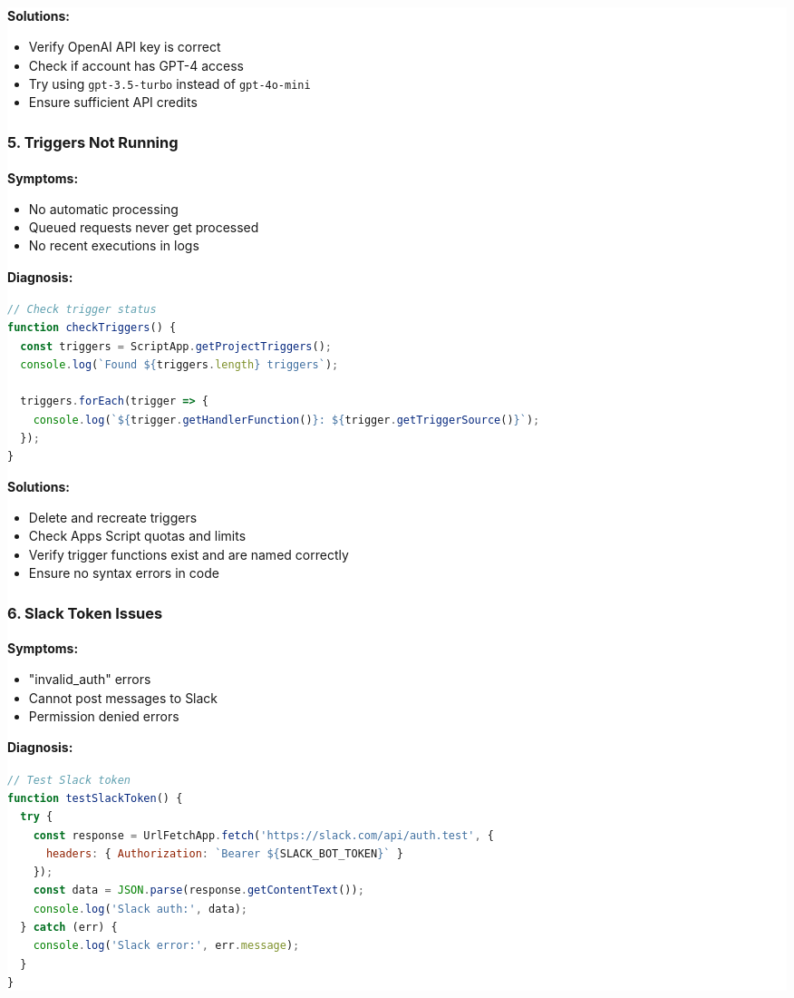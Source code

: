 **Solutions:**
- Verify OpenAI API key is correct
- Check if account has GPT-4 access
- Try using `gpt-3.5-turbo` instead of `gpt-4o-mini`
- Ensure sufficient API credits

### 5. Triggers Not Running

**Symptoms:**
- No automatic processing
- Queued requests never get processed
- No recent executions in logs

**Diagnosis:**
```javascript
// Check trigger status
function checkTriggers() {
  const triggers = ScriptApp.getProjectTriggers();
  console.log(`Found ${triggers.length} triggers`);
  
  triggers.forEach(trigger => {
    console.log(`${trigger.getHandlerFunction()}: ${trigger.getTriggerSource()}`);
  });
}
```

**Solutions:**
- Delete and recreate triggers
- Check Apps Script quotas and limits
- Verify trigger functions exist and are named correctly
- Ensure no syntax errors in code

### 6. Slack Token Issues

**Symptoms:**
- "invalid_auth" errors
- Cannot post messages to Slack
- Permission denied errors

**Diagnosis:**
```javascript
// Test Slack token
function testSlackToken() {
  try {
    const response = UrlFetchApp.fetch('https://slack.com/api/auth.test', {
      headers: { Authorization: `Bearer ${SLACK_BOT_TOKEN}` }
    });
    const data = JSON.parse(response.getContentText());
    console.log('Slack auth:', data);
  } catch (err) {
    console.log('Slack error:', err.message);
  }
}
```
